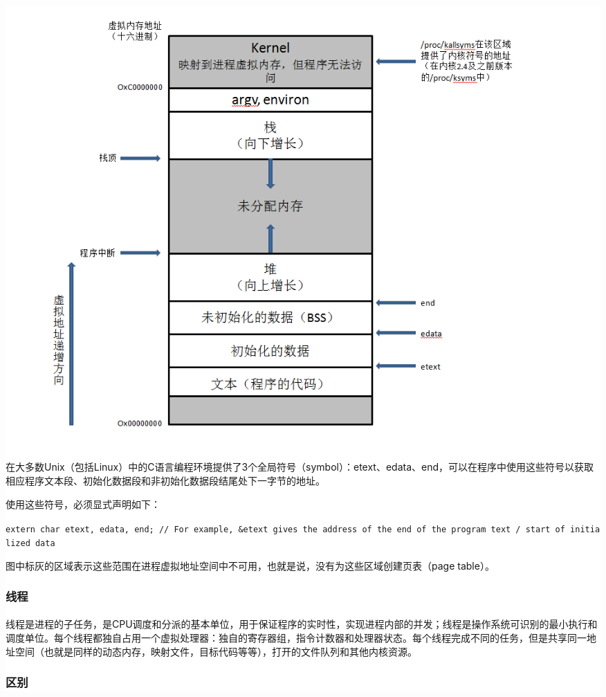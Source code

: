 ![img](https://github.com/kennyfortune/kennyfortune.github.io/raw/master/img/710068-20151223161742359-947623183.png)

在大多数Unix（包括Linux）中的C语言编程环境提供了3个全局符号（symbol）：etext、edata、end，可以在程序中使用这些符号以获取相应程序文本段、初始化数据段和非初始化数据段结尾处下一字节的地址。

使用这些符号，必须显式声明如下：

```
extern char etext, edata, end; // For example, &etext gives the address of the end of the program text / start of initialized data
```

图中标灰的区域表示这些范围在进程虚拟地址空间中不可用，也就是说，没有为这些区域创建页表（page table）。

### **线程**

线程是进程的子任务，是CPU调度和分派的基本单位，用于保证程序的实时性，实现进程内部的并发；线程是操作系统可识别的最小执行和调度单位。每个线程都独自占用一个虚拟处理器：独自的寄存器组，指令计数器和处理器状态。每个线程完成不同的任务，但是共享同一地址空间（也就是同样的动态内存，映射文件，目标代码等等），打开的文件队列和其他内核资源。 

### **区别**
